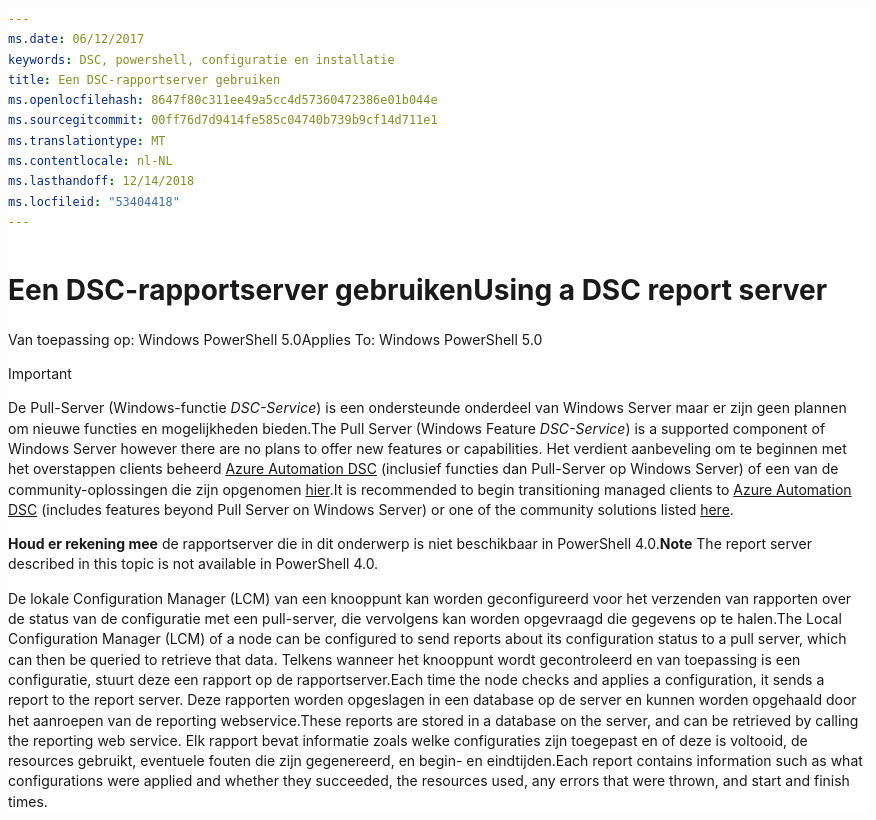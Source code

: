 ```yaml
---
ms.date: 06/12/2017
keywords: DSC, powershell, configuratie en installatie
title: Een DSC-rapportserver gebruiken
ms.openlocfilehash: 8647f80c311ee49a5cc4d57360472386e01b044e
ms.sourcegitcommit: 00ff76d7d9414fe585c04740b739b9cf14d711e1
ms.translationtype: MT
ms.contentlocale: nl-NL
ms.lasthandoff: 12/14/2018
ms.locfileid: "53404418"
---
```

# <a name="using-a-dsc-report-server"></a><span data-ttu-id="86dbc-103">Een DSC-rapportserver gebruiken</span><span class="sxs-lookup"><span data-stu-id="86dbc-103">Using a DSC report server</span></span>

<span data-ttu-id="86dbc-104">Van toepassing op: Windows PowerShell 5.0</span><span class="sxs-lookup"><span data-stu-id="86dbc-104">Applies To: Windows PowerShell 5.0</span></span>

> [!IMPORTANT]
> <span data-ttu-id="86dbc-105">De Pull-Server (Windows-functie *DSC-Service*) is een ondersteunde onderdeel van Windows Server maar er zijn geen plannen om nieuwe functies en mogelijkheden bieden.</span><span class="sxs-lookup"><span data-stu-id="86dbc-105">The Pull Server (Windows Feature *DSC-Service*) is a supported component of Windows Server however there are no plans to offer new features or capabilities.</span></span> <span data-ttu-id="86dbc-106">Het verdient aanbeveling om te beginnen met het overstappen clients beheerd [Azure Automation DSC](/azure/automation/automation-dsc-getting-started) (inclusief functies dan Pull-Server op Windows Server) of een van de community-oplossingen die zijn opgenomen [hier](pullserver.md#community-solutions-for-pull-service).</span><span class="sxs-lookup"><span data-stu-id="86dbc-106">It is recommended to begin transitioning managed clients to [Azure Automation DSC](/azure/automation/automation-dsc-getting-started) (includes features beyond Pull Server on Windows Server) or one of the community solutions listed [here](pullserver.md#community-solutions-for-pull-service).</span></span>
>
> <span data-ttu-id="86dbc-107">**Houd er rekening mee** de rapportserver die in dit onderwerp is niet beschikbaar in PowerShell 4.0.</span><span class="sxs-lookup"><span data-stu-id="86dbc-107">**Note** The report server described in this topic is not available in PowerShell 4.0.</span></span>

<span data-ttu-id="86dbc-108">De lokale Configuration Manager (LCM) van een knooppunt kan worden geconfigureerd voor het verzenden van rapporten over de status van de configuratie met een pull-server, die vervolgens kan worden opgevraagd die gegevens op te halen.</span><span class="sxs-lookup"><span data-stu-id="86dbc-108">The Local Configuration Manager (LCM) of a node can be configured to send reports about its configuration status to a pull server, which can then be queried to retrieve that data.</span></span> <span data-ttu-id="86dbc-109">Telkens wanneer het knooppunt wordt gecontroleerd en van toepassing is een configuratie, stuurt deze een rapport op de rapportserver.</span><span class="sxs-lookup"><span data-stu-id="86dbc-109">Each time the node checks and applies a configuration, it sends a report to the report server.</span></span> <span data-ttu-id="86dbc-110">Deze rapporten worden opgeslagen in een database op de server en kunnen worden opgehaald door het aanroepen van de reporting webservice.</span><span class="sxs-lookup"><span data-stu-id="86dbc-110">These reports are stored in a database on the server, and can be retrieved by calling the reporting web service.</span></span> <span data-ttu-id="86dbc-111">Elk rapport bevat informatie zoals welke configuraties zijn toegepast en of deze is voltooid, de resources gebruikt, eventuele fouten die zijn gegenereerd, en begin- en eindtijden.</span><span class="sxs-lookup"><span data-stu-id="86dbc-111">Each report contains information such as what configurations were applied and whether they succeeded, the resources used, any errors that were thrown, and start and finish times.</span></span>
